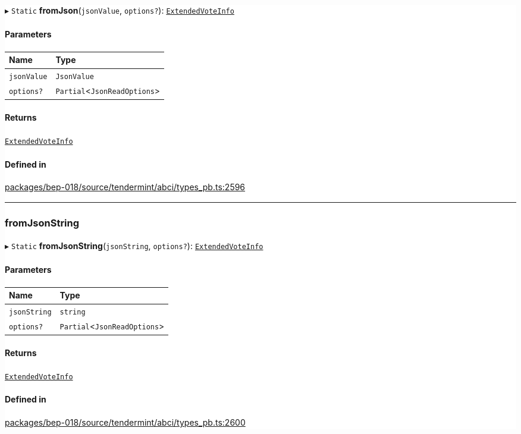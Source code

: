 ▸ `Static` **fromJson**(`jsonValue`, `options?`): [`ExtendedVoteInfo`](abci.ExtendedVoteInfo.md)

#### Parameters

| Name | Type |
| :------ | :------ |
| `jsonValue` | `JsonValue` |
| `options?` | `Partial`<`JsonReadOptions`\> |

#### Returns

[`ExtendedVoteInfo`](abci.ExtendedVoteInfo.md)

#### Defined in

[packages/bep-018/source/tendermint/abci/types_pb.ts:2596](https://github.com/bearmint/bearmint/blob/main/packages/bep-018/source/tendermint/abci/types_pb.ts#L2596)

___

### fromJsonString

▸ `Static` **fromJsonString**(`jsonString`, `options?`): [`ExtendedVoteInfo`](abci.ExtendedVoteInfo.md)

#### Parameters

| Name | Type |
| :------ | :------ |
| `jsonString` | `string` |
| `options?` | `Partial`<`JsonReadOptions`\> |

#### Returns

[`ExtendedVoteInfo`](abci.ExtendedVoteInfo.md)

#### Defined in

[packages/bep-018/source/tendermint/abci/types_pb.ts:2600](https://github.com/bearmint/bearmint/blob/main/packages/bep-018/source/tendermint/abci/types_pb.ts#L2600)
